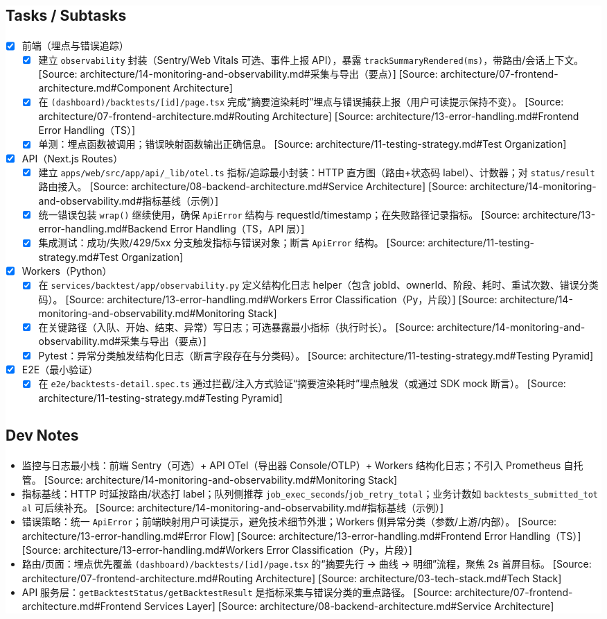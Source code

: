 ## Tasks / Subtasks

- [x] 前端（埋点与错误追踪）
  - [x] 建立 `observability` 封装（Sentry/Web Vitals 可选、事件上报 API），暴露 `trackSummaryRendered(ms)`，带路由/会话上下文。
        [Source: architecture/14-monitoring-and-observability.md#采集与导出（要点）]
        [Source: architecture/07-frontend-architecture.md#Component Architecture]
  - [x] 在 `(dashboard)/backtests/[id]/page.tsx` 完成“摘要渲染耗时”埋点与错误捕获上报（用户可读提示保持不变）。
        [Source: architecture/07-frontend-architecture.md#Routing Architecture]
        [Source: architecture/13-error-handling.md#Frontend Error Handling（TS）]
  - [x] 单测：埋点函数被调用；错误映射函数输出正确信息。
        [Source: architecture/11-testing-strategy.md#Test Organization]

- [x] API（Next.js Routes）
  - [x] 建立 `apps/web/src/app/api/_lib/otel.ts` 指标/追踪最小封装：HTTP 直方图（路由+状态码 label）、计数器；对 `status/result` 路由接入。
        [Source: architecture/08-backend-architecture.md#Service Architecture]
        [Source: architecture/14-monitoring-and-observability.md#指标基线（示例）]
  - [x] 统一错误包装 `wrap()` 继续使用，确保 `ApiError` 结构与 requestId/timestamp；在失败路径记录指标。
        [Source: architecture/13-error-handling.md#Backend Error Handling（TS，API 层）]
  - [x] 集成测试：成功/失败/429/5xx 分支触发指标与错误对象；断言 `ApiError` 结构。
        [Source: architecture/11-testing-strategy.md#Test Organization]

- [x] Workers（Python）
  - [x] 在 `services/backtest/app/observability.py` 定义结构化日志 helper（包含 jobId、ownerId、阶段、耗时、重试次数、错误分类码）。
        [Source: architecture/13-error-handling.md#Workers Error Classification（Py，片段）]
        [Source: architecture/14-monitoring-and-observability.md#Monitoring Stack]
  - [x] 在关键路径（入队、开始、结束、异常）写日志；可选暴露最小指标（执行时长）。
        [Source: architecture/14-monitoring-and-observability.md#采集与导出（要点）]
  - [x] Pytest：异常分类触发结构化日志（断言字段存在与分类码）。
        [Source: architecture/11-testing-strategy.md#Testing Pyramid]

- [x] E2E（最小验证）
  - [x] 在 `e2e/backtests-detail.spec.ts` 通过拦截/注入方式验证“摘要渲染耗时”埋点触发（或通过 SDK mock 断言）。
        [Source: architecture/11-testing-strategy.md#Testing Pyramid]

## Dev Notes

- 监控与日志最小栈：前端 Sentry（可选）+ API OTel（导出器 Console/OTLP）+ Workers 结构化日志；不引入 Prometheus 自托管。
  [Source: architecture/14-monitoring-and-observability.md#Monitoring Stack]
- 指标基线：HTTP 时延按路由/状态打 label；队列侧推荐 `job_exec_seconds`/`job_retry_total`；业务计数如 `backtests_submitted_total` 可后续补充。
  [Source: architecture/14-monitoring-and-observability.md#指标基线（示例）]
- 错误策略：统一 `ApiError`；前端映射用户可读提示，避免技术细节外泄；Workers 侧异常分类（参数/上游/内部）。
  [Source: architecture/13-error-handling.md#Error Flow]
  [Source: architecture/13-error-handling.md#Frontend Error Handling（TS）]
  [Source: architecture/13-error-handling.md#Workers Error Classification（Py，片段）]
- 路由/页面：埋点优先覆盖 `(dashboard)/backtests/[id]/page.tsx` 的“摘要先行 → 曲线 → 明细”流程，聚焦 2s 首屏目标。
  [Source: architecture/07-frontend-architecture.md#Routing Architecture]
  [Source: architecture/03-tech-stack.md#Tech Stack]
- API 服务层：`getBacktestStatus/getBacktestResult` 是指标采集与错误分类的重点路径。
  [Source: architecture/07-frontend-architecture.md#Frontend Services Layer]
  [Source: architecture/08-backend-architecture.md#Service Architecture]
